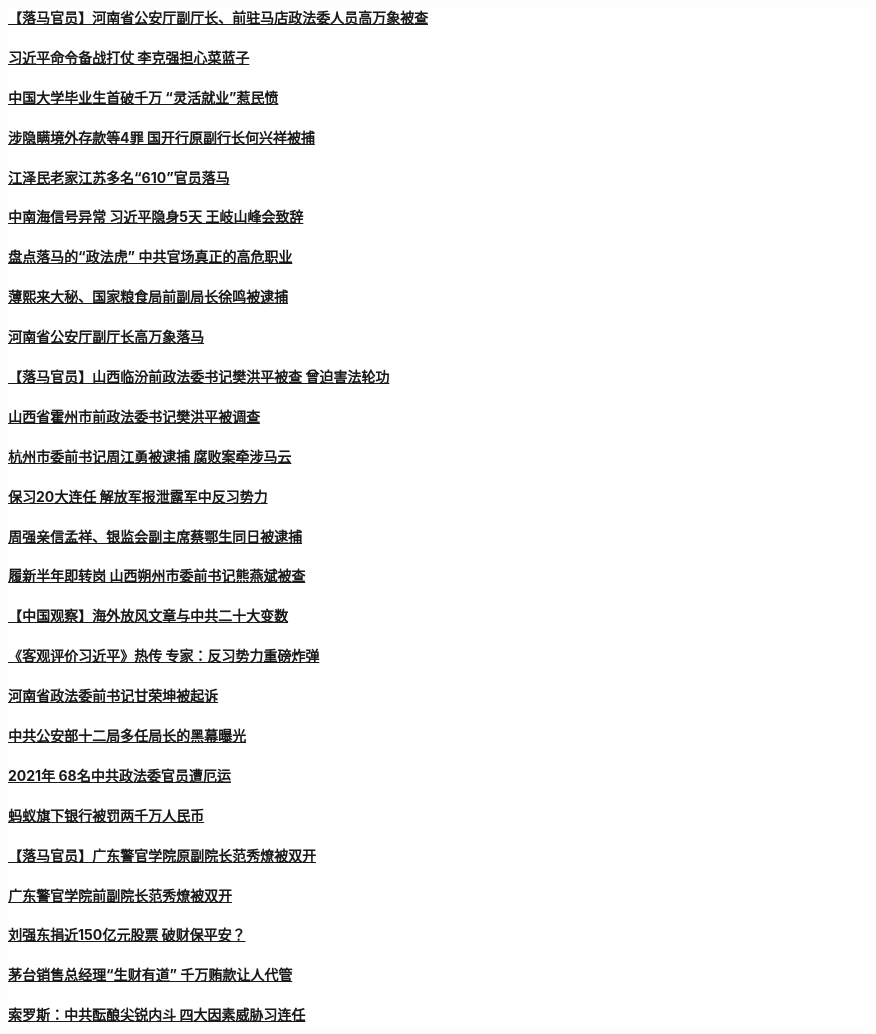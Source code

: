 #### [【落马官员】河南省公安厅副厅长、前驻马店政法委人员高万象被查](../pages/prog1138/a103347606.md?t=04050104)
#### [习近平命令备战打仗 李克强担心菜蓝子](../pages/prog1138/a103347407.md?t=04050104)
#### [中国大学毕业生首破千万 “灵活就业”惹民愤](../pages/prog1138/a103347261.md?t=04050104)
#### [涉隐瞒境外存款等4罪 国开行原副行长何兴祥被捕](../pages/prog1138/a103347058.md?t=04050104)
#### [江泽民老家江苏多名“610”官员落马](../pages/prog1138/a103346727.md?t=04050104)
#### [中南海信号异常 习近平隐身5天 王岐山峰会致辞](../pages/prog1138/a103346263.md?t=04050104)
#### [盘点落马的“政法虎” 中共官场真正的高危职业](../pages/prog1138/a103346205.md?t=04050104)
#### [薄熙来大秘、国家粮食局前副局长徐鸣被逮捕](../pages/prog1138/a103346116.md?t=04050104)
#### [河南省公安厅副厅长高万象落马](../pages/prog1138/a103346076.md?t=04050104)
#### [【落马官员】山西临汾前政法委书记樊洪平被查 曾迫害法轮功](../pages/prog1138/a103345584.md?t=04050104)
#### [山西省霍州市前政法委书记樊洪平被调查](../pages/prog1138/a103345291.md?t=04050104)
#### [杭州市委前书记周江勇被逮捕 腐败案牵涉马云](../pages/prog1138/a103345094.md?t=04050104)
#### [保习20大连任 解放军报泄露军中反习势力](../pages/prog1138/a103344978.md?t=04050104)
#### [周强亲信孟祥、银监会副主席蔡鄂生同日被逮捕](../pages/prog1138/a103344465.md?t=04050104)
#### [履新半年即转岗 山西朔州市委前书记熊燕斌被查](../pages/prog1138/a103343647.md?t=04050104)
#### [【中国观察】海外放风文章与中共二十大变数](../pages/prog1138/a103343700.md?t=04050104)
#### [《客观评价习近平》热传 专家：反习势力重磅炸弹](../pages/prog1138/a103343654.md?t=04050104)
#### [河南省政法委前书记甘荣坤被起诉](../pages/prog1138/a103343510.md?t=04050104)
#### [中共公安部十二局多任局长的黑幕曝光](../pages/prog1138/a103342674.md?t=04050104)
#### [2021年 68名中共政法委官员遭厄运](../pages/prog1138/a103342373.md?t=04050104)
#### [蚂蚁旗下银行被罚两千万人民币](../pages/prog1138/a103342092.md?t=04050104)
#### [【落马官员】广东警官学院原副院长范秀燎被双开](../pages/prog1138/a103341967.md?t=04050104)
#### [广东警官学院前副院长范秀燎被双开](../pages/prog1138/a103341683.md?t=04050104)
#### [刘强东捐近150亿元股票 破财保平安？](../pages/prog1138/a103339636.md?t=04050104)
#### [茅台销售总经理“生财有道” 千万贿款让人代管](../pages/prog1138/a103339535.md?t=04050104)
#### [索罗斯：中共酝酿尖锐内斗 四大因素威胁习连任](../pages/prog1138/a103337957.md?t=04050104)